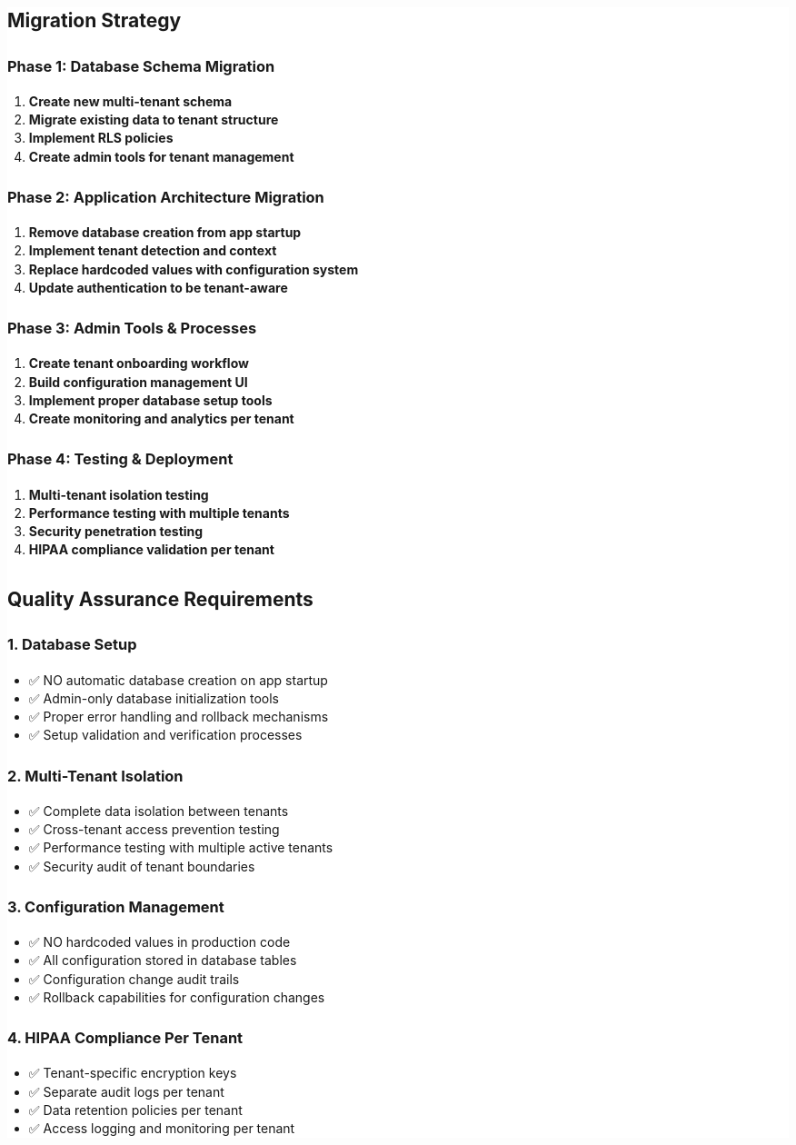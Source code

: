 ## Migration Strategy

### Phase 1: Database Schema Migration
1. **Create new multi-tenant schema**
2. **Migrate existing data to tenant structure**
3. **Implement RLS policies**
4. **Create admin tools for tenant management**

### Phase 2: Application Architecture Migration
1. **Remove database creation from app startup**
2. **Implement tenant detection and context**
3. **Replace hardcoded values with configuration system**
4. **Update authentication to be tenant-aware**

### Phase 3: Admin Tools & Processes
1. **Create tenant onboarding workflow**
2. **Build configuration management UI**
3. **Implement proper database setup tools**
4. **Create monitoring and analytics per tenant**

### Phase 4: Testing & Deployment
1. **Multi-tenant isolation testing**
2. **Performance testing with multiple tenants**
3. **Security penetration testing**
4. **HIPAA compliance validation per tenant**

## Quality Assurance Requirements

### 1. Database Setup
- ✅ NO automatic database creation on app startup
- ✅ Admin-only database initialization tools
- ✅ Proper error handling and rollback mechanisms
- ✅ Setup validation and verification processes

### 2. Multi-Tenant Isolation
- ✅ Complete data isolation between tenants
- ✅ Cross-tenant access prevention testing
- ✅ Performance testing with multiple active tenants
- ✅ Security audit of tenant boundaries

### 3. Configuration Management
- ✅ NO hardcoded values in production code
- ✅ All configuration stored in database tables
- ✅ Configuration change audit trails
- ✅ Rollback capabilities for configuration changes

### 4. HIPAA Compliance Per Tenant
- ✅ Tenant-specific encryption keys
- ✅ Separate audit logs per tenant
- ✅ Data retention policies per tenant
- ✅ Access logging and monitoring per tenant
